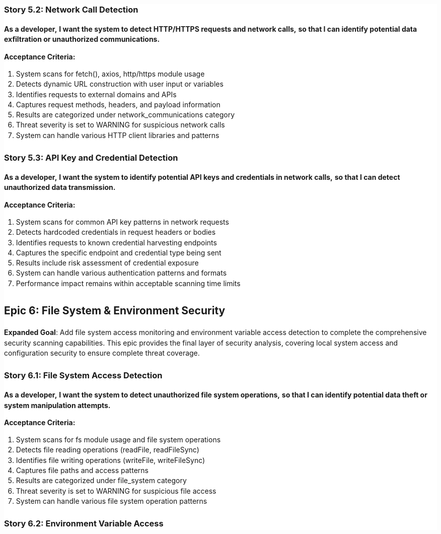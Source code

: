### Story 5.2: Network Call Detection

**As a developer,**
**I want the system to detect HTTP/HTTPS requests and network calls,**
**so that I can identify potential data exfiltration or unauthorized communications.**

**Acceptance Criteria:**
1. System scans for fetch(), axios, http/https module usage
2. Detects dynamic URL construction with user input or variables
3. Identifies requests to external domains and APIs
4. Captures request methods, headers, and payload information
5. Results are categorized under network_communications category
6. Threat severity is set to WARNING for suspicious network calls
7. System can handle various HTTP client libraries and patterns

### Story 5.3: API Key and Credential Detection

**As a developer,**
**I want the system to identify potential API keys and credentials in network calls,**
**so that I can detect unauthorized data transmission.**

**Acceptance Criteria:**
1. System scans for common API key patterns in network requests
2. Detects hardcoded credentials in request headers or bodies
3. Identifies requests to known credential harvesting endpoints
4. Captures the specific endpoint and credential type being sent
5. Results include risk assessment of credential exposure
6. System can handle various authentication patterns and formats
7. Performance impact remains within acceptable scanning time limits

## Epic 6: File System & Environment Security

**Expanded Goal**: Add file system access monitoring and environment variable access detection to complete the comprehensive security scanning capabilities. This epic provides the final layer of security analysis, covering local system access and configuration security to ensure complete threat coverage.

### Story 6.1: File System Access Detection

**As a developer,**
**I want the system to detect unauthorized file system operations,**
**so that I can identify potential data theft or system manipulation attempts.**

**Acceptance Criteria:**
1. System scans for fs module usage and file system operations
2. Detects file reading operations (readFile, readFileSync)
3. Identifies file writing operations (writeFile, writeFileSync)
4. Captures file paths and access patterns
5. Results are categorized under file_system category
6. Threat severity is set to WARNING for suspicious file access
7. System can handle various file system operation patterns

### Story 6.2: Environment Variable Access
